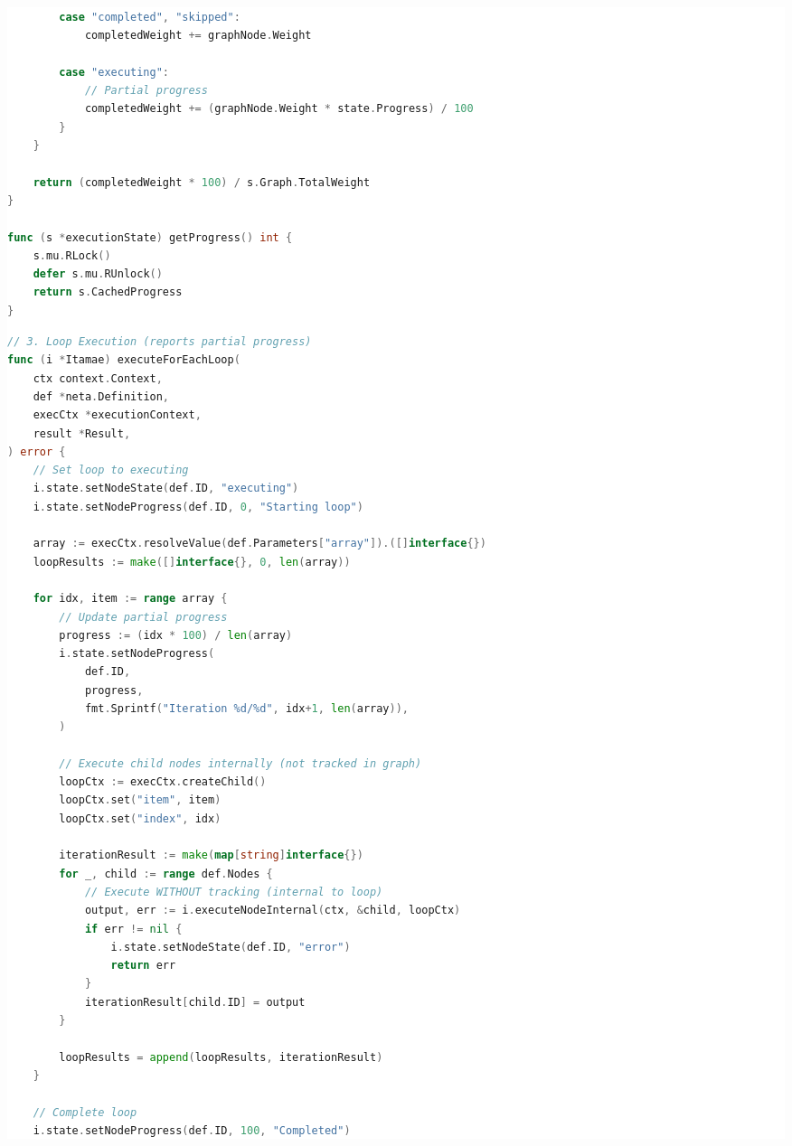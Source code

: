 ```go
        case "completed", "skipped":
            completedWeight += graphNode.Weight

        case "executing":
            // Partial progress
            completedWeight += (graphNode.Weight * state.Progress) / 100
        }
    }

    return (completedWeight * 100) / s.Graph.TotalWeight
}

func (s *executionState) getProgress() int {
    s.mu.RLock()
    defer s.mu.RUnlock()
    return s.CachedProgress
}
```

```go
// 3. Loop Execution (reports partial progress)
func (i *Itamae) executeForEachLoop(
    ctx context.Context,
    def *neta.Definition,
    execCtx *executionContext,
    result *Result,
) error {
    // Set loop to executing
    i.state.setNodeState(def.ID, "executing")
    i.state.setNodeProgress(def.ID, 0, "Starting loop")

    array := execCtx.resolveValue(def.Parameters["array"]).([]interface{})
    loopResults := make([]interface{}, 0, len(array))

    for idx, item := range array {
        // Update partial progress
        progress := (idx * 100) / len(array)
        i.state.setNodeProgress(
            def.ID,
            progress,
            fmt.Sprintf("Iteration %d/%d", idx+1, len(array)),
        )

        // Execute child nodes internally (not tracked in graph)
        loopCtx := execCtx.createChild()
        loopCtx.set("item", item)
        loopCtx.set("index", idx)

        iterationResult := make(map[string]interface{})
        for _, child := range def.Nodes {
            // Execute WITHOUT tracking (internal to loop)
            output, err := i.executeNodeInternal(ctx, &child, loopCtx)
            if err != nil {
                i.state.setNodeState(def.ID, "error")
                return err
            }
            iterationResult[child.ID] = output
        }

        loopResults = append(loopResults, iterationResult)
    }

    // Complete loop
    i.state.setNodeProgress(def.ID, 100, "Completed")
```